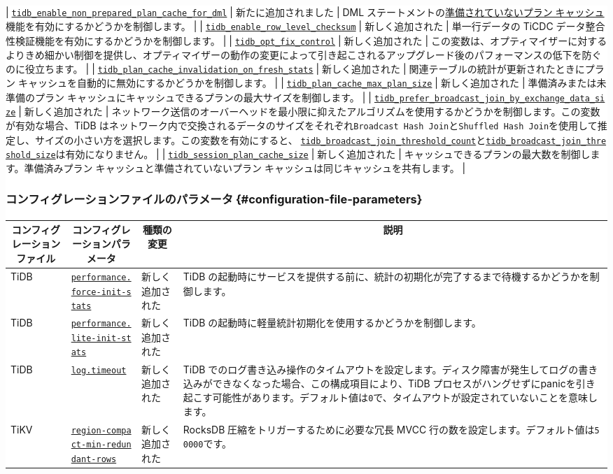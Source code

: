 | [`tidb_enable_non_prepared_plan_cache_for_dml`](/system-variables.md#tidb_enable_non_prepared_plan_cache_for_dml-new-in-v710)           | 新たに追加されました | DML ステートメントの[準備されていないプラン キャッシュ](/sql-non-prepared-plan-cache.md)機能を有効にするかどうかを制御します。                                                                                                                                                                                                                                                                                                                      |
| [`tidb_enable_row_level_checksum`](/system-variables.md#tidb_enable_row_level_checksum-new-in-v710)                                     | 新しく追加された   | 単一行データの TiCDC データ整合性検証機能を有効にするかどうかを制御します。                                                                                                                                                                                                                                                                                                                                                                |
| [`tidb_opt_fix_control`](/system-variables.md#tidb_opt_fix_control-new-in-v653-and-v710)                                                | 新しく追加された   | この変数は、オプティマイザーに対するよりきめ細かい制御を提供し、オプティマイザーの動作の変更によって引き起こされるアップグレード後のパフォーマンスの低下を防ぐのに役立ちます。                                                                                                                                                                                                                                                                                                                  |
| [`tidb_plan_cache_invalidation_on_fresh_stats`](/system-variables.md#tidb_plan_cache_invalidation_on_fresh_stats-new-in-v710)           | 新しく追加された   | 関連テーブルの統計が更新されたときにプラン キャッシュを自動的に無効にするかどうかを制御します。                                                                                                                                                                                                                                                                                                                                                         |
| [`tidb_plan_cache_max_plan_size`](/system-variables.md#tidb_plan_cache_max_plan_size-new-in-v710)                                       | 新しく追加された   | 準備済みまたは未準備のプラン キャッシュにキャッシュできるプランの最大サイズを制御します。                                                                                                                                                                                                                                                                                                                                                            |
| [`tidb_prefer_broadcast_join_by_exchange_data_size`](/system-variables.md#tidb_prefer_broadcast_join_by_exchange_data_size-new-in-v710) | 新しく追加された   | ネットワーク送信のオーバーヘッドを最小限に抑えたアルゴリズムを使用するかどうかを制御します。この変数が有効な場合、TiDB はネットワーク内で交換されるデータのサイズをそれぞれ`Broadcast Hash Join`と`Shuffled Hash Join`を使用して推定し、サイズの小さい方を選択します。この変数を有効にすると、 [`tidb_broadcast_join_threshold_count`](/system-variables.md#tidb_broadcast_join_threshold_count-new-in-v50)と[`tidb_broadcast_join_threshold_size`](/system-variables.md#tidb_broadcast_join_threshold_size-new-in-v50)は有効になりません。 |
| [`tidb_session_plan_cache_size`](/system-variables.md#tidb_session_plan_cache_size-new-in-v710)                                         | 新しく追加された   | キャッシュできるプランの最大数を制御します。準備済みプラン キャッシュと準備されていないプラン キャッシュは同じキャッシュを共有します。                                                                                                                                                                                                                                                                                                                                     |

### コンフィグレーションファイルのパラメータ {#configuration-file-parameters}

| コンフィグレーションファイル | コンフィグレーションパラメータ                                                                                                                | 種類の変更      | 説明                                                                                                                                                                              |
| -------------- | ------------------------------------------------------------------------------------------------------------------------------ | ---------- | ------------------------------------------------------------------------------------------------------------------------------------------------------------------------------- |
| TiDB           | [`performance.force-init-stats`](/tidb-configuration-file.md#force-init-stats-new-in-v657-and-v710)                            | 新しく追加された   | TiDB の起動時にサービスを提供する前に、統計の初期化が完了するまで待機するかどうかを制御します。                                                                                                                              |
| TiDB           | [`performance.lite-init-stats`](/tidb-configuration-file.md#lite-init-stats-new-in-v710)                                       | 新しく追加された   | TiDB の起動時に軽量統計初期化を使用するかどうかを制御します。                                                                                                                                               |
| TiDB           | [`log.timeout`](/tidb-configuration-file.md#timeout-new-in-v710)                                                               | 新しく追加された   | TiDB でのログ書き込み操作のタイムアウトを設定します。ディスク障害が発生してログの書き込みができなくなった場合、この構成項目により、TiDB プロセスがハングせずにpanicを引き起こす可能性があります。デフォルト値は`0`で、タイムアウトが設定されていないことを意味します。                                    |
| TiKV           | [`region-compact-min-redundant-rows`](/tikv-configuration-file.md#region-compact-min-redundant-rows-new-in-v710)               | 新しく追加された   | RocksDB 圧縮をトリガーするために必要な冗長 MVCC 行の数を設定します。デフォルト値は`50000`です。                                                                                                                      |